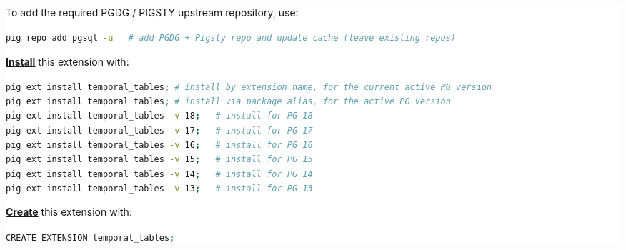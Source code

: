 To add the required PGDG / PIGSTY upstream repository, use:

```bash
pig repo add pgsql -u   # add PGDG + Pigsty repo and update cache (leave existing repos)
```

[**Install**](https://ext.pgsty.com/usage/install) this extension with:

```bash
pig ext install temporal_tables; # install by extension name, for the current active PG version
pig ext install temporal_tables; # install via package alias, for the active PG version
pig ext install temporal_tables -v 18;   # install for PG 18
pig ext install temporal_tables -v 17;   # install for PG 17
pig ext install temporal_tables -v 16;   # install for PG 16
pig ext install temporal_tables -v 15;   # install for PG 15
pig ext install temporal_tables -v 14;   # install for PG 14
pig ext install temporal_tables -v 13;   # install for PG 13

```

[**Create**](https://ext.pgsty.com/usage/create) this extension with:

```bash
CREATE EXTENSION temporal_tables;
```

